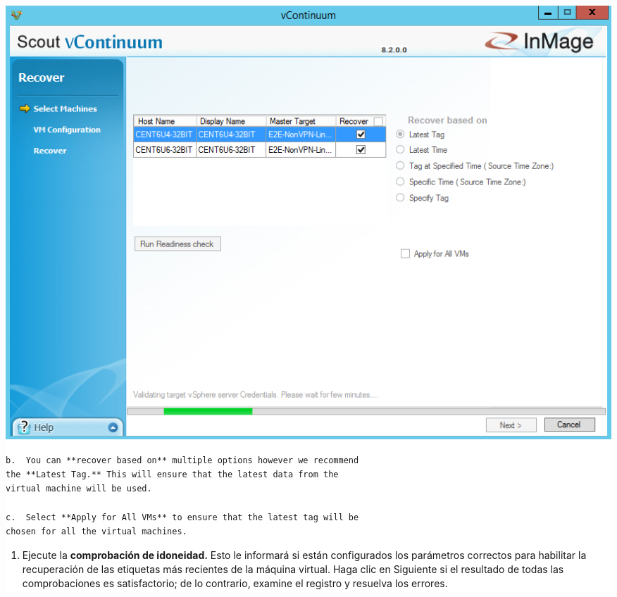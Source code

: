 ![](./media/site-recovery-failback-azure-to-vmware/image38.png)

	b.  You can **recover based on** multiple options however we recommend
    the **Latest Tag.** This will ensure that the latest data from the
    virtual machine will be used.

	c.  Select **Apply for All VMs** to ensure that the latest tag will be
    chosen for all the virtual machines.


1.  Ejecute la **comprobación de idoneidad.** Esto le informará si están configurados los parámetros correctos para habilitar la recuperación de las etiquetas más recientes de la máquina virtual. Haga clic en Siguiente si el resultado de todas las comprobaciones es satisfactorio; de lo contrario, examine el registro y resuelva los errores.
